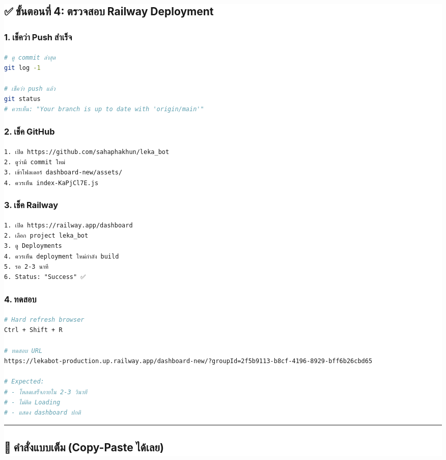 
## ✅ ขั้นตอนที่ 4: ตรวจสอบ Railway Deployment

### 1. เช็คว่า Push สำเร็จ

```bash
# ดู commit ล่าสุด
git log -1

# เช็คว่า push แล้ว
git status
# ควรเห็น: "Your branch is up to date with 'origin/main'"
```

### 2. เช็ค GitHub

```
1. เปิด https://github.com/sahaphakhun/leka_bot
2. ดูว่ามี commit ใหม่
3. เข้าโฟลเดอร์ dashboard-new/assets/
4. ควรเห็น index-KaPjCl7E.js
```

### 3. เช็ค Railway

```
1. เปิด https://railway.app/dashboard
2. เลือก project leka_bot
3. ดู Deployments
4. ควรเห็น deployment ใหม่กำลัง build
5. รอ 2-3 นาที
6. Status: "Success" ✅
```

### 4. ทดสอบ

```bash
# Hard refresh browser
Ctrl + Shift + R

# ทดสอบ URL
https://lekabot-production.up.railway.app/dashboard-new/?groupId=2f5b9113-b8cf-4196-8929-bff6b26cbd65

# Expected:
# - โหลดเสร็จภายใน 2-3 วินาที
# - ไม่ติด Loading
# - แสดง dashboard ปกติ
```

---

## 🎯 คำสั่งแบบเต็ม (Copy-Paste ได้เลย)
